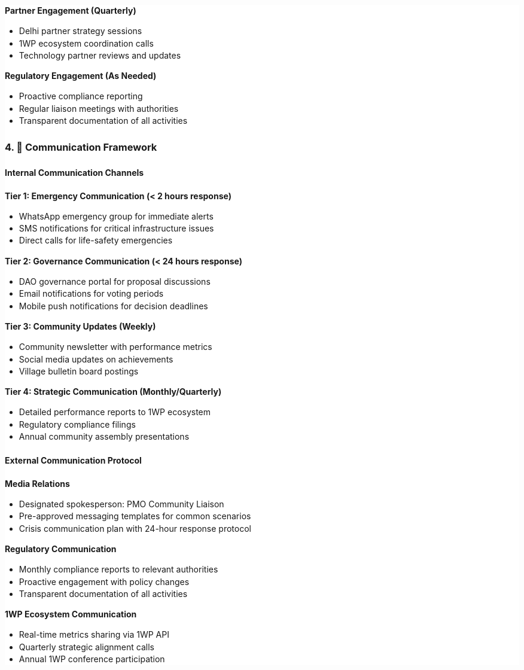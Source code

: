 **Partner Engagement (Quarterly)**

- Delhi partner strategy sessions
- 1WP ecosystem coordination calls
- Technology partner reviews and updates

**Regulatory Engagement (As Needed)**

- Proactive compliance reporting
- Regular liaison meetings with authorities
- Transparent documentation of all activities

### 4. 📢 Communication Framework

#### Internal Communication Channels

**Tier 1: Emergency Communication (< 2 hours response)**

- WhatsApp emergency group for immediate alerts
- SMS notifications for critical infrastructure issues
- Direct calls for life-safety emergencies

**Tier 2: Governance Communication (< 24 hours response)**

- DAO governance portal for proposal discussions
- Email notifications for voting periods
- Mobile push notifications for decision deadlines

**Tier 3: Community Updates (Weekly)**

- Community newsletter with performance metrics
- Social media updates on achievements
- Village bulletin board postings

**Tier 4: Strategic Communication (Monthly/Quarterly)**

- Detailed performance reports to 1WP ecosystem
- Regulatory compliance filings
- Annual community assembly presentations

#### External Communication Protocol

**Media Relations**

- Designated spokesperson: PMO Community Liaison
- Pre-approved messaging templates for common scenarios
- Crisis communication plan with 24-hour response protocol

**Regulatory Communication**

- Monthly compliance reports to relevant authorities
- Proactive engagement with policy changes
- Transparent documentation of all activities

**1WP Ecosystem Communication**

- Real-time metrics sharing via 1WP API
- Quarterly strategic alignment calls
- Annual 1WP conference participation
